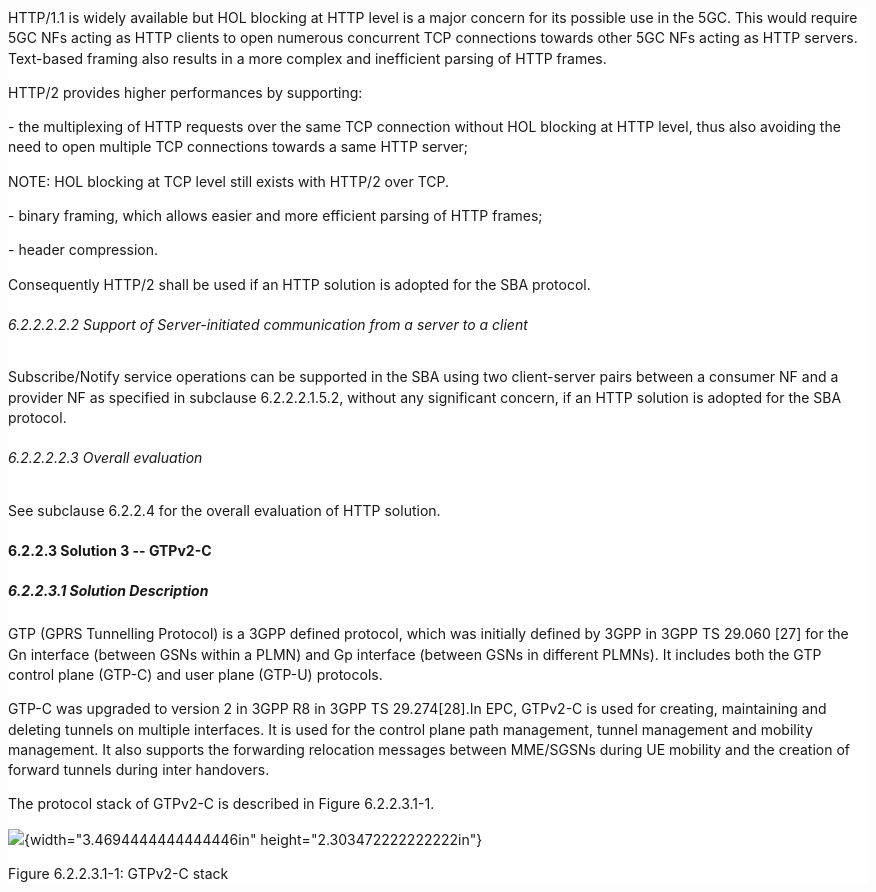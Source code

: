 HTTP/1.1 is widely available but HOL blocking at HTTP level is a major
concern for its possible use in the 5GC. This would require 5GC NFs
acting as HTTP clients to open numerous concurrent TCP connections
towards other 5GC NFs acting as HTTP servers. Text-based framing also
results in a more complex and inefficient parsing of HTTP frames.

HTTP/2 provides higher performances by supporting:

\- the multiplexing of HTTP requests over the same TCP connection
without HOL blocking at HTTP level, thus also avoiding the need to open
multiple TCP connections towards a same HTTP server;

NOTE: HOL blocking at TCP level still exists with HTTP/2 over TCP.

\- binary framing, which allows easier and more efficient parsing of
HTTP frames;

\- header compression.

Consequently HTTP/2 shall be used if an HTTP solution is adopted for the
SBA protocol.

###### 6.2.2.2.2.2 Support of Server-initiated communication from a server to a client

Subscribe/Notify service operations can be supported in the SBA using
two client-server pairs between a consumer NF and a provider NF as
specified in subclause 6.2.2.2.1.5.2, without any significant concern,
if an HTTP solution is adopted for the SBA protocol.

###### 6.2.2.2.2.3 Overall evaluation

See subclause 6.2.2.4 for the overall evaluation of HTTP solution.

#### 6.2.2.3 Solution 3 -- GTPv2-C

##### 6.2.2.3.1 Solution Description

GTP (GPRS Tunnelling Protocol) is a 3GPP defined protocol, which was
initially defined by 3GPP in 3GPP TS 29.060 \[27\] for the Gn interface
(between GSNs within a PLMN) and Gp interface (between GSNs in different
PLMNs). It includes both the GTP control plane (GTP-C) and user plane
(GTP-U) protocols.

GTP-C was upgraded to version 2 in 3GPP R8 in 3GPP TS 29.274\[28\].In
EPC, GTPv2-C is used for creating, maintaining and deleting tunnels on
multiple interfaces. It is used for the control plane path management,
tunnel management and mobility management. It also supports the
forwarding relocation messages between MME/SGSNs during UE mobility and
the creation of forward tunnels during inter handovers.

The protocol stack of GTPv2-C is described in Figure 6.2.2.3.1-1.

![](media/image18.wmf){width="3.4694444444444446in"
height="2.303472222222222in"}

Figure 6.2.2.3.1-1: GTPv2-C stack
